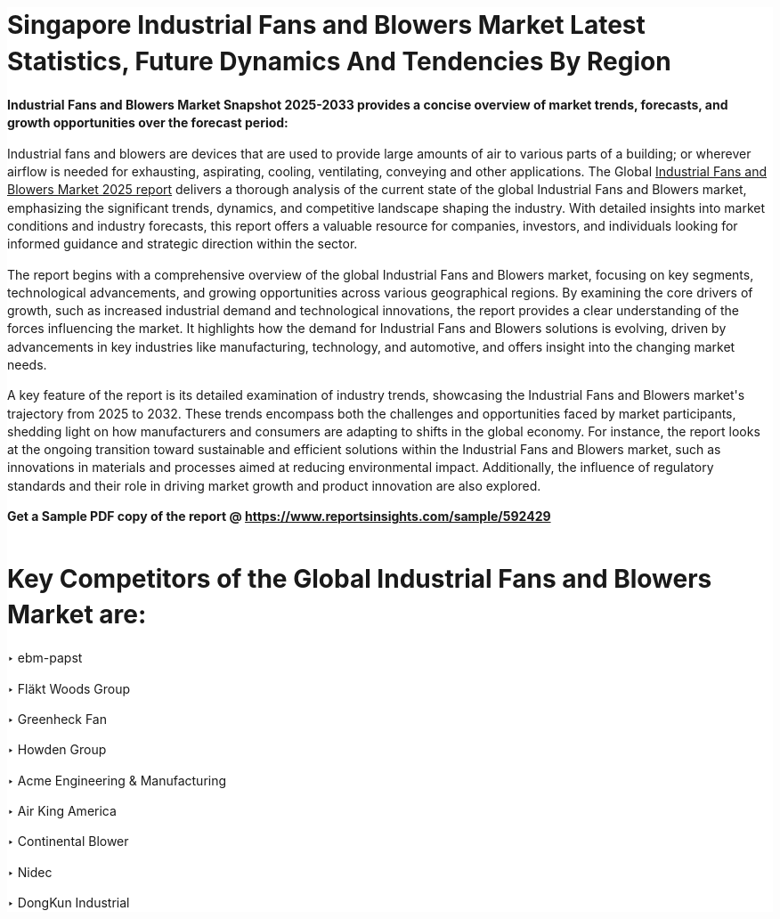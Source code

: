 # Singapore Industrial Fans and Blowers Market Latest Statistics, Future Dynamics And Tendencies By Region

<strong>Industrial Fans and Blowers Market Snapshot 2025-2033 provides a concise overview of market trends, forecasts, and growth opportunities over the forecast period:</strong>

Industrial fans and blowers are devices that are used to provide large amounts of air to various parts of a building; or wherever airflow is needed for exhausting, aspirating, cooling, ventilating, conveying and other applications. The Global <a href=https://www.reportsinsights.com/sample/592429>Industrial Fans and Blowers Market 2025 report</a> delivers a thorough analysis of the current state of the global Industrial Fans and Blowers market, emphasizing the significant trends, dynamics, and competitive landscape shaping the industry. With detailed insights into market conditions and industry forecasts, this report offers a valuable resource for companies, investors, and individuals looking for informed guidance and strategic direction within the sector.

The report begins with a comprehensive overview of the global Industrial Fans and Blowers market, focusing on key segments, technological advancements, and growing opportunities across various geographical regions. By examining the core drivers of growth, such as increased industrial demand and technological innovations, the report provides a clear understanding of the forces influencing the market. It highlights how the demand for Industrial Fans and Blowers solutions is evolving, driven by advancements in key industries like manufacturing, technology, and automotive, and offers insight into the changing market needs.

A key feature of the report is its detailed examination of industry trends, showcasing the Industrial Fans and Blowers market's trajectory from 2025 to 2032. These trends encompass both the challenges and opportunities faced by market participants, shedding light on how manufacturers and consumers are adapting to shifts in the global economy. For instance, the report looks at the ongoing transition toward sustainable and efficient solutions within the Industrial Fans and Blowers market, such as innovations in materials and processes aimed at reducing environmental impact. Additionally, the influence of regulatory standards and their role in driving market growth and product innovation are also explored.

<strong>Get a Sample PDF copy of the report @ <a href=https://www.reportsinsights.com/sample/592429>https://www.reportsinsights.com/sample/592429</a></strong>

# <strong>Key Competitors of the Global Industrial Fans and Blowers Market are:</strong>

‣ ebm-papst

‣ Fläkt Woods Group

‣ Greenheck Fan

‣ Howden Group

‣ Acme Engineering & Manufacturing

‣ Air King America

‣ Continental Blower

‣ Nidec

‣ DongKun Industrial
